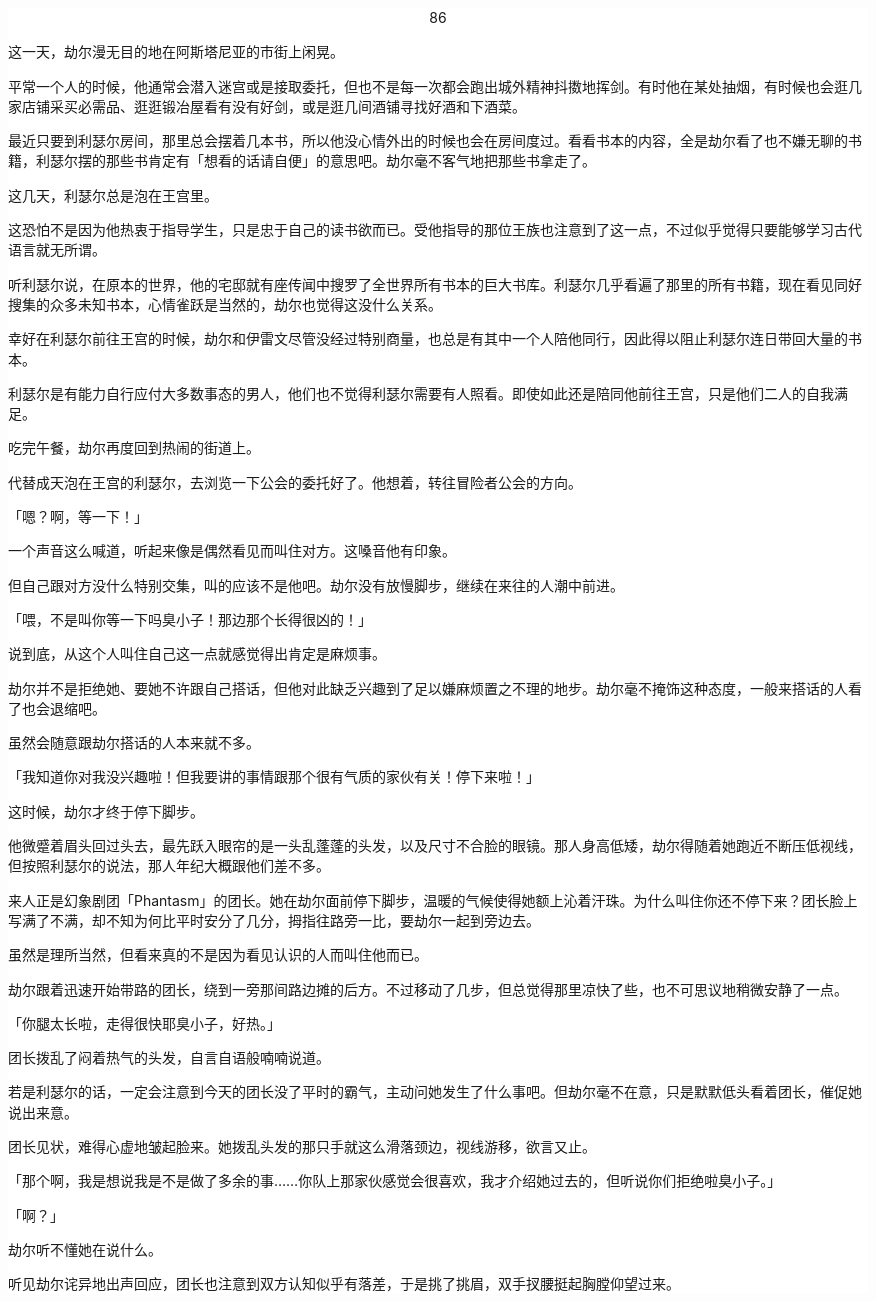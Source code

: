 <p align="center">86</p>

这一天，劫尔漫无目的地在阿斯塔尼亚的市街上闲晃。

平常一个人的时候，他通常会潜入迷宫或是接取委托，但也不是每一次都会跑出城外精神抖擞地挥剑。有时他在某处抽烟，有时候也会逛几家店铺采买必需品、逛逛锻冶屋看有没有好剑，或是逛几间酒铺寻找好酒和下酒菜。

最近只要到利瑟尔房间，那里总会摆着几本书，所以他没心情外出的时候也会在房间度过。看看书本的内容，全是劫尔看了也不嫌无聊的书籍，利瑟尔摆的那些书肯定有「想看的话请自便」的意思吧。劫尔毫不客气地把那些书拿走了。

这几天，利瑟尔总是泡在王宫里。

这恐怕不是因为他热衷于指导学生，只是忠于自己的读书欲而已。受他指导的那位王族也注意到了这一点，不过似乎觉得只要能够学习古代语言就无所谓。

听利瑟尔说，在原本的世界，他的宅邸就有座传闻中搜罗了全世界所有书本的巨大书库。利瑟尔几乎看遍了那里的所有书籍，现在看见同好搜集的众多未知书本，心情雀跃是当然的，劫尔也觉得这没什么关系。

幸好在利瑟尔前往王宫的时候，劫尔和伊雷文尽管没经过特别商量，也总是有其中一个人陪他同行，因此得以阻止利瑟尔连日带回大量的书本。

利瑟尔是有能力自行应付大多数事态的男人，他们也不觉得利瑟尔需要有人照看。即使如此还是陪同他前往王宫，只是他们二人的自我满足。

吃完午餐，劫尔再度回到热闹的街道上。

代替成天泡在王宫的利瑟尔，去浏览一下公会的委托好了。他想着，转往冒险者公会的方向。

「嗯？啊，等一下！」

一个声音这么喊道，听起来像是偶然看见而叫住对方。这嗓音他有印象。

但自己跟对方没什么特别交集，叫的应该不是他吧。劫尔没有放慢脚步，继续在来往的人潮中前进。

「喂，不是叫你等一下吗臭小子！那边那个长得很凶的！」

说到底，从这个人叫住自己这一点就感觉得出肯定是麻烦事。

劫尔并不是拒绝她、要她不许跟自己搭话，但他对此缺乏兴趣到了足以嫌麻烦置之不理的地步。劫尔毫不掩饰这种态度，一般来搭话的人看了也会退缩吧。

虽然会随意跟劫尔搭话的人本来就不多。

「我知道你对我没兴趣啦！但我要讲的事情跟那个很有气质的家伙有关！停下来啦！」

这时候，劫尔才终于停下脚步。

他微蹙着眉头回过头去，最先跃入眼帘的是一头乱蓬蓬的头发，以及尺寸不合脸的眼镜。那人身高低矮，劫尔得随着她跑近不断压低视线，但按照利瑟尔的说法，那人年纪大概跟他们差不多。

来人正是幻象剧团「Phantasm」的团长。她在劫尔面前停下脚步，温暖的气候使得她额上沁着汗珠。为什么叫住你还不停下来？团长脸上写满了不满，却不知为何比平时安分了几分，拇指往路旁一比，要劫尔一起到旁边去。

虽然是理所当然，但看来真的不是因为看见认识的人而叫住他而已。

劫尔跟着迅速开始带路的团长，绕到一旁那间路边摊的后方。不过移动了几步，但总觉得那里凉快了些，也不可思议地稍微安静了一点。

「你腿太长啦，走得很快耶臭小子，好热。」

团长拨乱了闷着热气的头发，自言自语般喃喃说道。

若是利瑟尔的话，一定会注意到今天的团长没了平时的霸气，主动问她发生了什么事吧。但劫尔毫不在意，只是默默低头看着团长，催促她说出来意。

团长见状，难得心虚地皱起脸来。她拨乱头发的那只手就这么滑落颈边，视线游移，欲言又止。

「那个啊，我是想说我是不是做了多余的事……你队上那家伙感觉会很喜欢，我才介绍她过去的，但听说你们拒绝啦臭小子。」

「啊？」

劫尔听不懂她在说什么。

听见劫尔诧异地出声回应，团长也注意到双方认知似乎有落差，于是挑了挑眉，双手扠腰挺起胸膛仰望过来。
